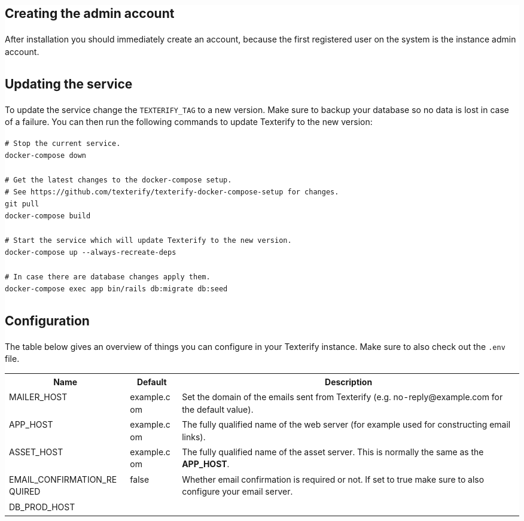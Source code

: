 ## Creating the admin account

After installation you should immediately create an account, because the first registered user on the system is the instance admin account.

## Updating the service

To update the service change the `TEXTERIFY_TAG` to a new version. Make sure to backup your database so no data is lost in case of a failure. You can then run the following commands to update Texterify to the new version:

```shell
# Stop the current service.
docker-compose down

# Get the latest changes to the docker-compose setup.
# See https://github.com/texterify/texterify-docker-compose-setup for changes.
git pull
docker-compose build

# Start the service which will update Texterify to the new version.
docker-compose up --always-recreate-deps

# In case there are database changes apply them.
docker-compose exec app bin/rails db:migrate db:seed
```

## Configuration

The table below gives an overview of things you can configure in your Texterify instance. Make sure to also check out the `.env` file.

<table>
    <tr>
        <th>Name</th>
        <th>Default</th>
        <th>Description</th>
    </tr>
    <tr>
        <td>MAILER_HOST</td>
        <td>example.com</td>
        <td>Set the domain of the emails sent from Texterify (e.g. no-reply@example.com for the default value).</td>
    </tr>
    <tr>
        <td>APP_HOST</td>
        <td>example.com</td>
        <td>The fully qualified name of the web server (for example used for constructing email links).</td>
    </tr>
    <tr>
        <td>ASSET_HOST</td>
        <td>example.com</td>
        <td>The fully qualified name of the asset server. This is normally the same as the <b>APP_HOST</b>.</td>
    </tr>
    <tr>
        <td>EMAIL_CONFIRMATION_REQUIRED</td>
        <td>false</td>
        <td>Whether email confirmation is required or not. If set to true make sure to also configure your email server.</td>
    </tr>
    <tr>
        <td>DB_PROD_HOST</td>
